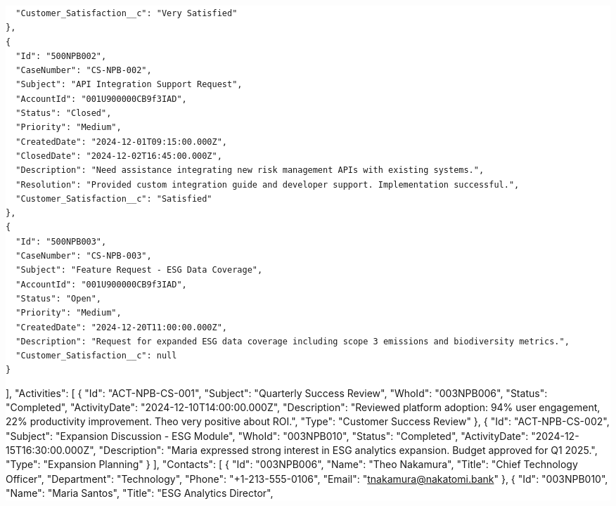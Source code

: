       "Customer_Satisfaction__c": "Very Satisfied"
    },
    {
      "Id": "500NPB002", 
      "CaseNumber": "CS-NPB-002",
      "Subject": "API Integration Support Request",
      "AccountId": "001U900000CB9f3IAD",
      "Status": "Closed",
      "Priority": "Medium",
      "CreatedDate": "2024-12-01T09:15:00.000Z", 
      "ClosedDate": "2024-12-02T16:45:00.000Z",
      "Description": "Need assistance integrating new risk management APIs with existing systems.",
      "Resolution": "Provided custom integration guide and developer support. Implementation successful.",
      "Customer_Satisfaction__c": "Satisfied"
    },
    {
      "Id": "500NPB003",
      "CaseNumber": "CS-NPB-003", 
      "Subject": "Feature Request - ESG Data Coverage",
      "AccountId": "001U900000CB9f3IAD",
      "Status": "Open",
      "Priority": "Medium",
      "CreatedDate": "2024-12-20T11:00:00.000Z",
      "Description": "Request for expanded ESG data coverage including scope 3 emissions and biodiversity metrics.",
      "Customer_Satisfaction__c": null
    }
  ],
  "Activities": [
    {
      "Id": "ACT-NPB-CS-001",
      "Subject": "Quarterly Success Review", 
      "WhoId": "003NPB006",
      "Status": "Completed",
      "ActivityDate": "2024-12-10T14:00:00.000Z",
      "Description": "Reviewed platform adoption: 94% user engagement, 22% productivity improvement. Theo very positive about ROI.",
      "Type": "Customer Success Review"
    },
    {
      "Id": "ACT-NPB-CS-002",
      "Subject": "Expansion Discussion - ESG Module",
      "WhoId": "003NPB010", 
      "Status": "Completed",
      "ActivityDate": "2024-12-15T16:30:00.000Z",
      "Description": "Maria expressed strong interest in ESG analytics expansion. Budget approved for Q1 2025.",
      "Type": "Expansion Planning"
    }
  ],
  "Contacts": [
    {
      "Id": "003NPB006", 
      "Name": "Theo Nakamura",
      "Title": "Chief Technology Officer",
      "Department": "Technology", 
      "Phone": "+1-213-555-0106",
      "Email": "tnakamura@nakatomi.bank"
    },
    {
      "Id": "003NPB010",
      "Name": "Maria Santos",
      "Title": "ESG Analytics Director", 